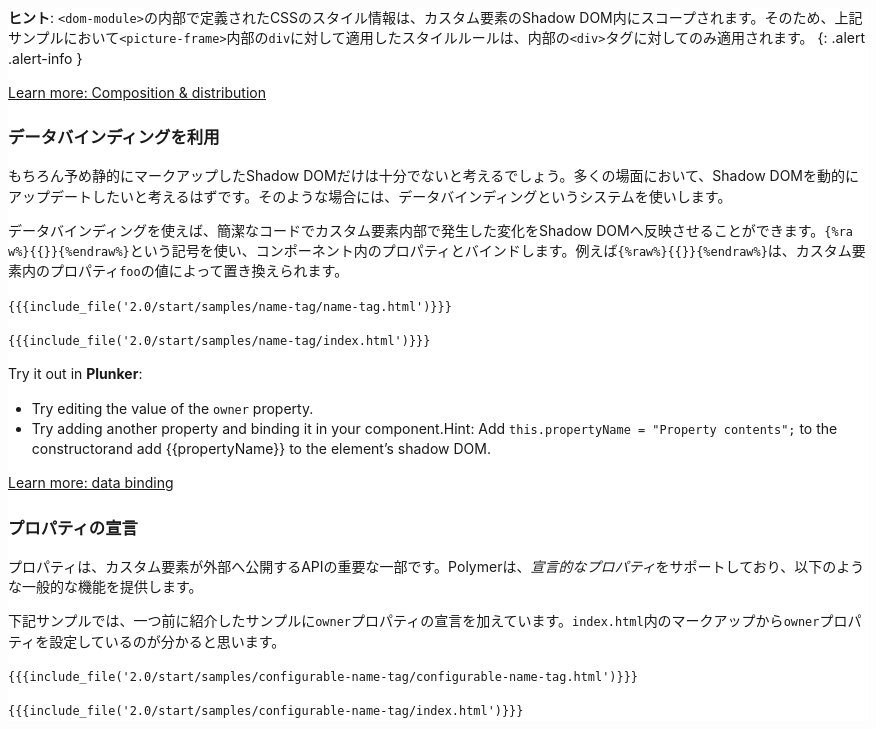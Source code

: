 **ヒント**: `<dom-module>`の内部で定義されたCSSのスタイル情報は、カスタム要素のShadow DOM内にスコープされます。そのため、上記サンプルにおいて`<picture-frame>`内部の`div`に対して適用したスタイルルールは、内部の`<div>`タグに対してのみ適用されます。
{: .alert .alert-info }

<p><a href="/2.0/docs/devguide/shadow-dom#shadow-dom-and-composition" class="blue-button">
Learn more: Composition & distribution</a></p>

### データバインディングを利用

もちろん予め静的にマークアップしたShadow DOMだけは十分でないと考えるでしょう。多くの場面において、Shadow DOMを動的にアップデートしたいと考えるはずです。そのような場合には、データバインディングというシステムを使いします。

データバインディングを使えば、簡潔なコードでカスタム要素内部で発生した変化をShadow DOMへ反映させることができます。`{%raw%}{{}}{%endraw%}`という記号を使い、コンポーネント内のプロパティとバインドします。例えば`{%raw%}{{}}{%endraw%}`は、カスタム要素内のプロパティ`foo`の値によって置き換えられます。

<demo-tabs selected name="qt-4-data-binding" src="http://plnkr.co/edit/8mZK8S?p=preview">
  <demo-tab slot="demo-tab" heading="name-tag.html">
<pre><code>{{{include_file('2.0/start/samples/name-tag/name-tag.html')}}}</code></pre>
  </demo-tab>
  <demo-tab slot="demo-tab" heading="index.html">
<pre><code>{{{include_file('2.0/start/samples/name-tag/index.html')}}}</code></pre>
  </demo-tab>
</demo-tabs>

  <iframe frameborder="0" src="samples/name-tag/index.html" width="100%" height="40"></iframe>



Try it out in **Plunker**:

- Try editing the value of the `owner` property.
- Try adding another property and binding it in your component.Hint: Add `this.propertyName = "Property contents";` to the constructorand add {{propertyName}} to the element’s shadow DOM.

<p><a href="/2.0/docs/devguide/data-binding" class="blue-button">
Learn more: data binding</a></p>

### プロパティの宣言

プロパティは、カスタム要素が外部へ公開するAPIの重要な一部です。Polymerは、*宣言的なプロパティ*をサポートしており、以下のような一般的な機能を提供します。

下記サンプルでは、一つ前に紹介したサンプルに`owner`プロパティの宣言を加えています。`index.html`内のマークアップから`owner`プロパティを設定しているのが分かると思います。

<demo-tabs selected name="qt-5-declare-property" src="http://plnkr.co/edit/3Nz8GL?p=preview">
  <demo-tab slot="demo-tab" heading="configurable-name-tag.html">
<pre><code>{{{include_file('2.0/start/samples/configurable-name-tag/configurable-name-tag.html')}}}</code></pre>
  </demo-tab>
  <demo-tab slot="demo-tab" heading="index.html">
<pre><code>{{{include_file('2.0/start/samples/configurable-name-tag/index.html')}}}</code></pre>
  </demo-tab>
</demo-tabs>

  <iframe frameborder="0" src="samples/configurable-name-tag/index.html" width="100%" height="40"></iframe>


